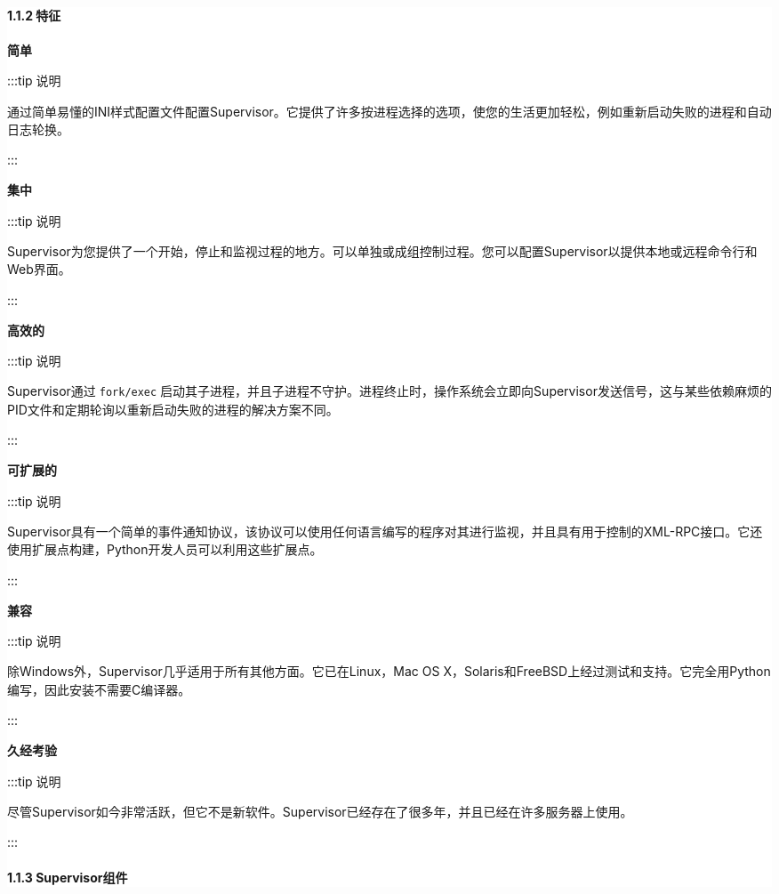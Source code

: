 

#### 1.1.2 特征

**简单**

:::tip 说明

通过简单易懂的INI样式配置文件配置Supervisor。它提供了许多按进程选择的选项，使您的生活更加轻松，例如重新启动失败的进程和自动日志轮换。

:::



**集中**

:::tip 说明

Supervisor为您提供了一个开始，停止和监视过程的地方。可以单独或成组控制过程。您可以配置Supervisor以提供本地或远程命令行和Web界面。

:::



**高效的**

:::tip 说明

Supervisor通过 `fork/exec` 启动其子进程，并且子进程不守护。进程终止时，操作系统会立即向Supervisor发送信号，这与某些依赖麻烦的PID文件和定期轮询以重新启动失败的进程的解决方案不同。

:::





**可扩展的**

:::tip 说明

Supervisor具有一个简单的事件通知协议，该协议可以使用任何语言编写的程序对其进行监视，并且具有用于控制的XML-RPC接口。它还使用扩展点构建，Python开发人员可以利用这些扩展点。

:::



**兼容**

:::tip 说明

除Windows外，Supervisor几乎适用于所有其他方面。它已在Linux，Mac OS X，Solaris和FreeBSD上经过测试和支持。它完全用Python编写，因此安装不需要C编译器。

:::



**久经考验**

:::tip 说明

尽管Supervisor如今非常活跃，但它不是新软件。Supervisor已经存在了很多年，并且已经在许多服务器上使用。

:::



#### 1.1.3 Supervisor组件
